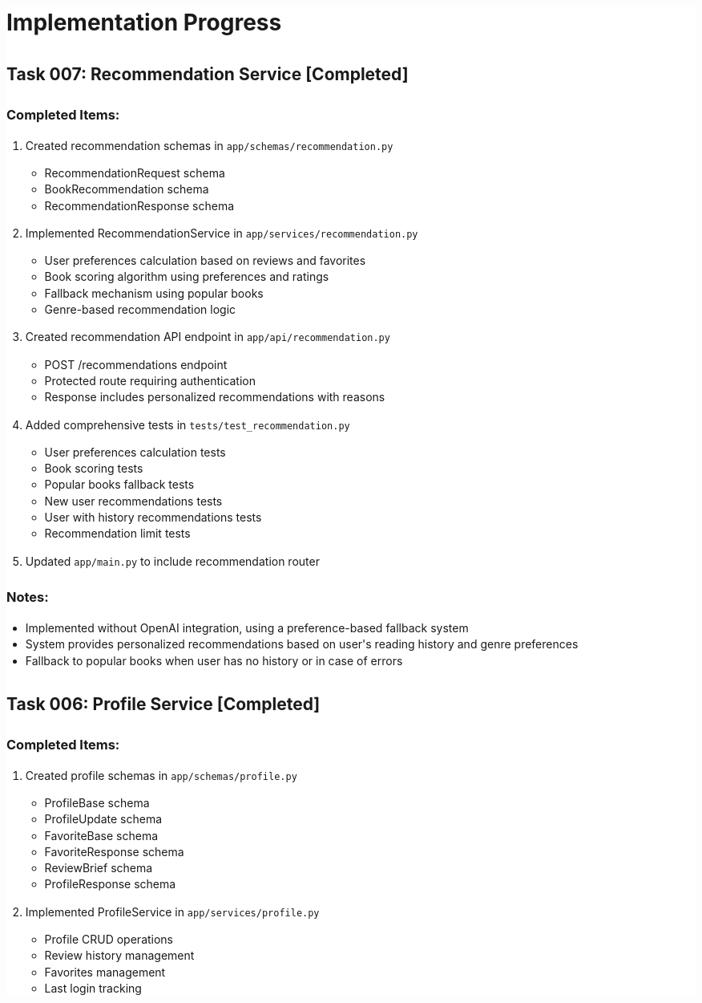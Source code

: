 # Implementation Progress

## Task 007: Recommendation Service [Completed]

### Completed Items:
1. Created recommendation schemas in `app/schemas/recommendation.py`
   - RecommendationRequest schema
   - BookRecommendation schema
   - RecommendationResponse schema

2. Implemented RecommendationService in `app/services/recommendation.py`
   - User preferences calculation based on reviews and favorites
   - Book scoring algorithm using preferences and ratings
   - Fallback mechanism using popular books
   - Genre-based recommendation logic

3. Created recommendation API endpoint in `app/api/recommendation.py`
   - POST /recommendations endpoint
   - Protected route requiring authentication
   - Response includes personalized recommendations with reasons

4. Added comprehensive tests in `tests/test_recommendation.py`
   - User preferences calculation tests
   - Book scoring tests
   - Popular books fallback tests
   - New user recommendations tests
   - User with history recommendations tests
   - Recommendation limit tests

5. Updated `app/main.py` to include recommendation router

### Notes:
- Implemented without OpenAI integration, using a preference-based fallback system
- System provides personalized recommendations based on user's reading history and genre preferences
- Fallback to popular books when user has no history or in case of errors

## Task 006: Profile Service [Completed]

### Completed Items:
1. Created profile schemas in `app/schemas/profile.py`
   - ProfileBase schema
   - ProfileUpdate schema
   - FavoriteBase schema
   - FavoriteResponse schema
   - ReviewBrief schema
   - ProfileResponse schema

2. Implemented ProfileService in `app/services/profile.py`
   - Profile CRUD operations
   - Review history management
   - Favorites management
   - Last login tracking

